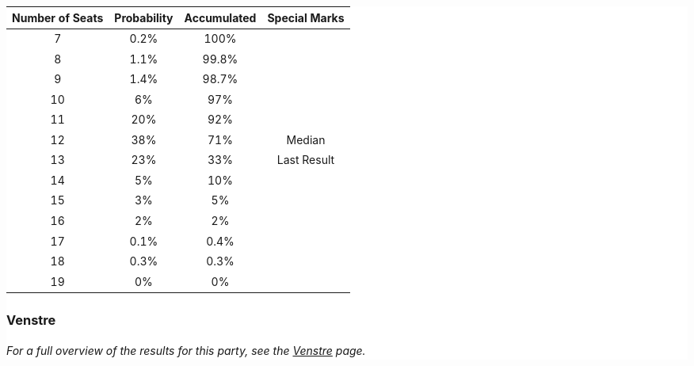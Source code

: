| Number of Seats | Probability | Accumulated | Special Marks |
|:---------------:|:-----------:|:-----------:|:-------------:|
| 7 | 0.2% | 100% |  |
| 8 | 1.1% | 99.8% |  |
| 9 | 1.4% | 98.7% |  |
| 10 | 6% | 97% |  |
| 11 | 20% | 92% |  |
| 12 | 38% | 71% | Median |
| 13 | 23% | 33% | Last Result |
| 14 | 5% | 10% |  |
| 15 | 3% | 5% |  |
| 16 | 2% | 2% |  |
| 17 | 0.1% | 0.4% |  |
| 18 | 0.3% | 0.3% |  |
| 19 | 0% | 0% |  |

### Venstre

*For a full overview of the results for this party, see the [Venstre](party-venstre.html) page.*
